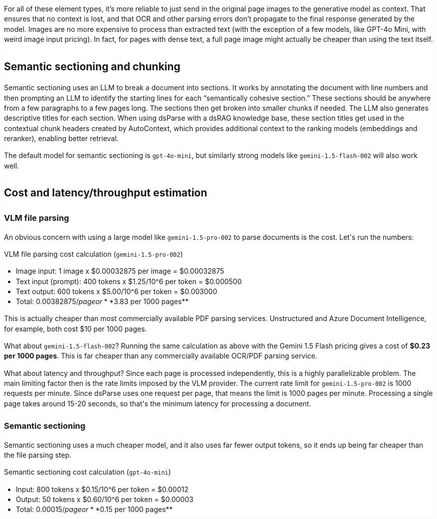 For all of these element types, it’s more reliable to just send in the original page images to the generative model as context. That ensures that no context is lost, and that OCR and other parsing errors don’t propagate to the final response generated by the model. Images are no more expensive to process than extracted text (with the exception of a few models, like GPT-4o Mini, with weird image input pricing). In fact, for pages with dense text, a full page image might actually be cheaper than using the text itself.

## Semantic sectioning and chunking
Semantic sectioning uses an LLM to break a document into sections. It works by annotating the document with line numbers and then prompting an LLM to identify the starting lines for each “semantically cohesive section.” These sections should be anywhere from a few paragraphs to a few pages long. The sections then get broken into smaller chunks if needed. The LLM also generates descriptive titles for each section. When using dsParse with a dsRAG knowledge base, these section titles get used in the contextual chunk headers created by AutoContext, which provides additional context to the ranking models (embeddings and reranker), enabling better retrieval.

The default model for semantic sectioning is `gpt-4o-mini`, but similarly strong models like `gemini-1.5-flash-002` will also work well.

## Cost and latency/throughput estimation

### VLM file parsing
An obvious concern with using a large model like `gemini-1.5-pro-002` to parse documents is the cost. Let's run the numbers:

VLM file parsing cost calculation (`gemini-1.5-pro-002`)
- Image input: 1 image x $0.00032875 per image = $0.00032875
- Text input (prompt): 400 tokens x $1.25/10^6 per token = $0.000500
- Text output: 600 tokens x $5.00/10^6 per token = $0.003000
- Total: $0.00382875/page or **$3.83 per 1000 pages**

This is actually cheaper than most commercially available PDF parsing services. Unstructured and Azure Document Intelligence, for example, both cost $10 per 1000 pages. 

What about `gemini-1.5-flash-002`? Running the same calculation as above with the Gemini 1.5 Flash pricing gives a cost of **$0.23 per 1000 pages**. This is far cheaper than any commercially available OCR/PDF parsing service.

What about latency and throughput? Since each page is processed independently, this is a highly parallelizable problem. The main limiting factor then is the rate limits imposed by the VLM provider. The current rate limit for `gemini-1.5-pro-002` is 1000 requests per minute. Since dsParse uses one request per page, that means the limit is 1000 pages per minute. Processing a single page takes around 15-20 seconds, so that's the minimum latency for processing a document.

### Semantic sectioning
Semantic sectioning uses a much cheaper model, and it also uses far fewer output tokens, so it ends up being far cheaper than the file parsing step.

Semantic sectioning cost calculation (`gpt-4o-mini`)
- Input: 800 tokens x $0.15/10^6 per token = $0.00012
- Output: 50 tokens x $0.60/10^6 per token = $0.00003
- Total: $0.00015/page or **$0.15 per 1000 pages**
